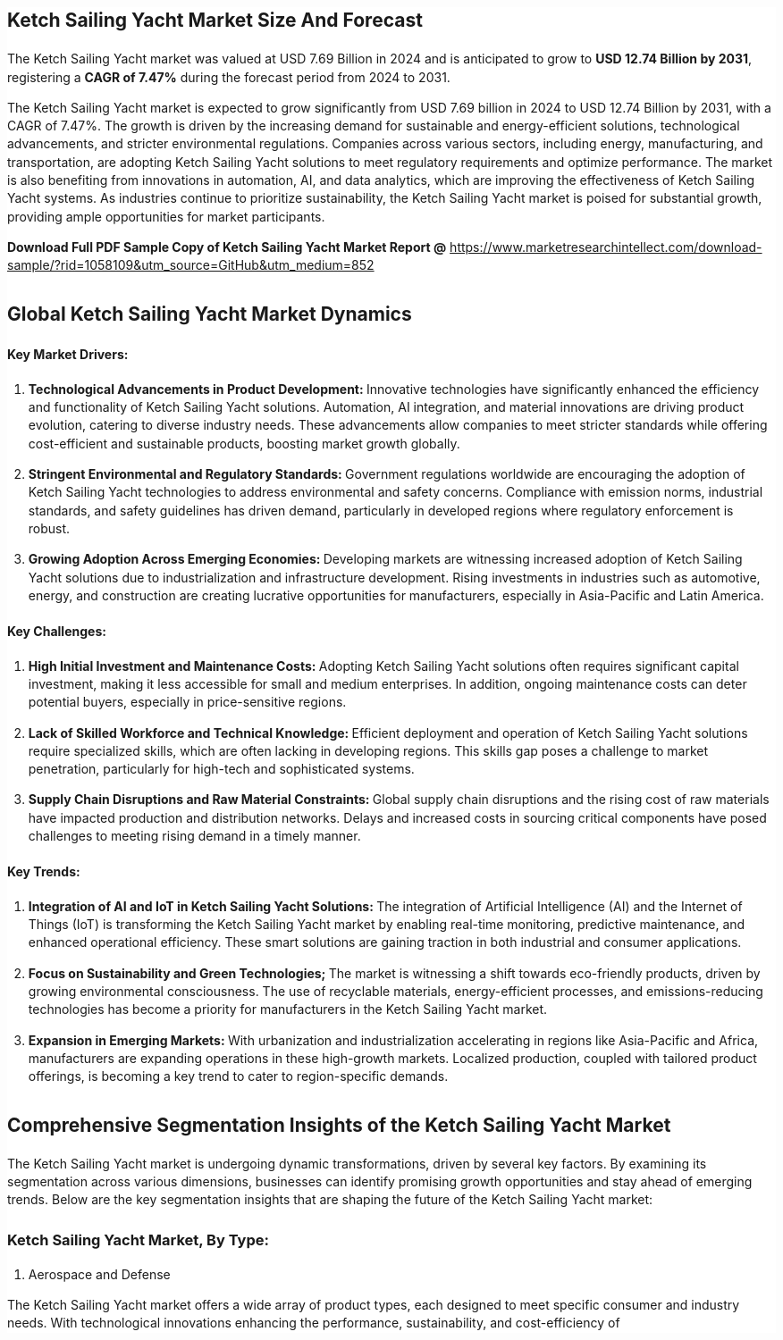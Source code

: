 <h2>Ketch Sailing Yacht Market Size And Forecast</h2><p>The Ketch Sailing Yacht market was valued at USD 7.69 Billion in 2024 and is anticipated to grow to <strong>USD 12.74 Billion by 2031</strong>, registering a <strong>CAGR of 7.47%</strong> during the forecast period from 2024 to 2031.</p><p>The Ketch Sailing Yacht market is expected to grow significantly from USD 7.69 billion in 2024 to USD 12.74 Billion by 2031, with a CAGR of 7.47%. The growth is driven by the increasing demand for sustainable and energy-efficient solutions, technological advancements, and stricter environmental regulations. Companies across various sectors, including energy, manufacturing, and transportation, are adopting Ketch Sailing Yacht solutions to meet regulatory requirements and optimize performance. The market is also benefiting from innovations in automation, AI, and data analytics, which are improving the effectiveness of Ketch Sailing Yacht systems. As industries continue to prioritize sustainability, the Ketch Sailing Yacht market is poised for substantial growth, providing ample opportunities for market participants.</p><p><strong>Download Full PDF Sample Copy of Ketch Sailing Yacht Market Report @</strong>&nbsp;<a href="https://www.marketresearchintellect.com/download-sample/?rid=1058109&amp;utm_source=GitHub&amp;utm_medium=852">https://www.marketresearchintellect.com/download-sample/?rid=1058109&amp;utm_source=GitHub&amp;utm_medium=852</a></p><h2>Global Ketch Sailing Yacht Market Dynamics</h2><h4><strong>Key Market Drivers:</strong></h4><ol><li><p><strong>Technological Advancements in Product Development:&nbsp;</strong>Innovative technologies have significantly enhanced the efficiency and functionality of Ketch Sailing Yacht solutions. Automation, AI integration, and material innovations are driving product evolution, catering to diverse industry needs. These advancements allow companies to meet stricter standards while offering cost-efficient and sustainable products, boosting market growth globally.</p></li><li><p><strong>Stringent Environmental and Regulatory Standards:&nbsp;</strong>Government regulations worldwide are encouraging the adoption of Ketch Sailing Yacht technologies to address environmental and safety concerns. Compliance with emission norms, industrial standards, and safety guidelines has driven demand, particularly in developed regions where regulatory enforcement is robust.</p></li><li><p><strong>Growing Adoption Across Emerging Economies:&nbsp;</strong>Developing markets are witnessing increased adoption of Ketch Sailing Yacht solutions due to industrialization and infrastructure development. Rising investments in industries such as automotive, energy, and construction are creating lucrative opportunities for manufacturers, especially in Asia-Pacific and Latin America.</p></li></ol><h4><strong>Key Challenges:</strong></h4><ol><li><p><strong>High Initial Investment and Maintenance Costs:&nbsp;</strong>Adopting Ketch Sailing Yacht solutions often requires significant capital investment, making it less accessible for small and medium enterprises. In addition, ongoing maintenance costs can deter potential buyers, especially in price-sensitive regions.</p></li><li><p><strong>Lack of Skilled Workforce and Technical Knowledge:&nbsp;</strong>Efficient deployment and operation of Ketch Sailing Yacht solutions require specialized skills, which are often lacking in developing regions. This skills gap poses a challenge to market penetration, particularly for high-tech and sophisticated systems.</p></li><li><p><strong>Supply Chain Disruptions and Raw Material Constraints:&nbsp;</strong>Global supply chain disruptions and the rising cost of raw materials have impacted production and distribution networks. Delays and increased costs in sourcing critical components have posed challenges to meeting rising demand in a timely manner.</p></li></ol><h4><strong>Key Trends:</strong></h4><ol><li><p><strong>Integration of AI and IoT in Ketch Sailing Yacht Solutions:&nbsp;</strong>The integration of Artificial Intelligence (AI) and the Internet of Things (IoT) is transforming the Ketch Sailing Yacht market by enabling real-time monitoring, predictive maintenance, and enhanced operational efficiency. These smart solutions are gaining traction in both industrial and consumer applications.</p></li><li><p><strong>Focus on Sustainability and Green Technologies;&nbsp;</strong>The market is witnessing a shift towards eco-friendly products, driven by growing environmental consciousness. The use of recyclable materials, energy-efficient processes, and emissions-reducing technologies has become a priority for manufacturers in the Ketch Sailing Yacht market.</p></li><li><p><strong>Expansion in Emerging Markets:&nbsp;</strong>With urbanization and industrialization accelerating in regions like Asia-Pacific and Africa, manufacturers are expanding operations in these high-growth markets. Localized production, coupled with tailored product offerings, is becoming a key trend to cater to region-specific demands.</p></li></ol><div class="article-main__content" data-test-id="publishing-text-block"><h2>Comprehensive Segmentation Insights of the Ketch Sailing Yacht Market</h2><p>The Ketch Sailing Yacht market is undergoing dynamic transformations, driven by several key factors. By examining its segmentation across various dimensions, businesses can identify promising growth opportunities and stay ahead of emerging trends. Below are the key segmentation insights that are shaping the future of the Ketch Sailing Yacht market:</p><h3><strong>Ketch Sailing Yacht Market, By Type:<br /></strong></h3><ol><li>Aerospace and Defense</li></ol><p>The Ketch Sailing Yacht market offers a wide array of product types, each designed to meet specific consumer and industry needs. With technological innovations enhancing the performance, sustainability, and cost-efficiency of